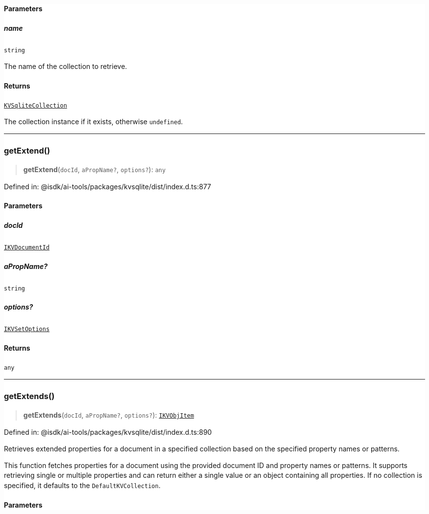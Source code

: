 #### Parameters

##### name

`string`

The name of the collection to retrieve.

#### Returns

[`KVSqliteCollection`](KVSqliteCollection.md)

The collection instance if it exists, otherwise `undefined`.

***

### getExtend()

> **getExtend**(`docId`, `aPropName?`, `options?`): `any`

Defined in: @isdk/ai-tools/packages/kvsqlite/dist/index.d.ts:877

#### Parameters

##### docId

[`IKVDocumentId`](../type-aliases/IKVDocumentId.md)

##### aPropName?

`string`

##### options?

[`IKVSetOptions`](../interfaces/IKVSetOptions.md)

#### Returns

`any`

***

### getExtends()

> **getExtends**(`docId`, `aPropName?`, `options?`): [`IKVObjItem`](../interfaces/IKVObjItem.md)

Defined in: @isdk/ai-tools/packages/kvsqlite/dist/index.d.ts:890

Retrieves extended properties for a document in a specified collection based on the specified property names or patterns.

This function fetches properties for a document using the provided document ID and property names or patterns.
It supports retrieving single or multiple properties and can return either a single value or an object containing all properties.
If no collection is specified, it defaults to the `DefaultKVCollection`.

#### Parameters
